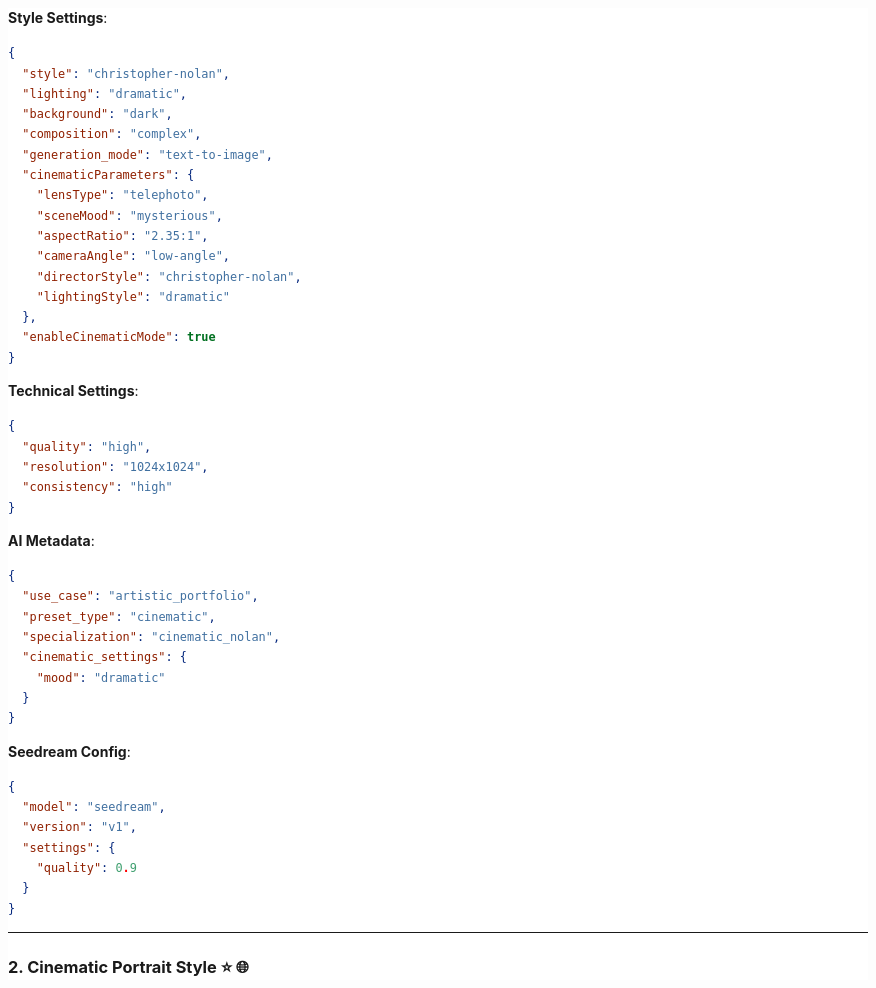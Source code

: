 **Style Settings**:
```json
{
  "style": "christopher-nolan",
  "lighting": "dramatic",
  "background": "dark",
  "composition": "complex",
  "generation_mode": "text-to-image",
  "cinematicParameters": {
    "lensType": "telephoto",
    "sceneMood": "mysterious",
    "aspectRatio": "2.35:1",
    "cameraAngle": "low-angle",
    "directorStyle": "christopher-nolan",
    "lightingStyle": "dramatic"
  },
  "enableCinematicMode": true
}
```

**Technical Settings**:
```json
{
  "quality": "high",
  "resolution": "1024x1024",
  "consistency": "high"
}
```

**AI Metadata**:
```json
{
  "use_case": "artistic_portfolio",
  "preset_type": "cinematic",
  "specialization": "cinematic_nolan",
  "cinematic_settings": {
    "mood": "dramatic"
  }
}
```

**Seedream Config**:
```json
{
  "model": "seedream",
  "version": "v1",
  "settings": {
    "quality": 0.9
  }
}
```

---

### 2. Cinematic Portrait Style ⭐ 🌐
